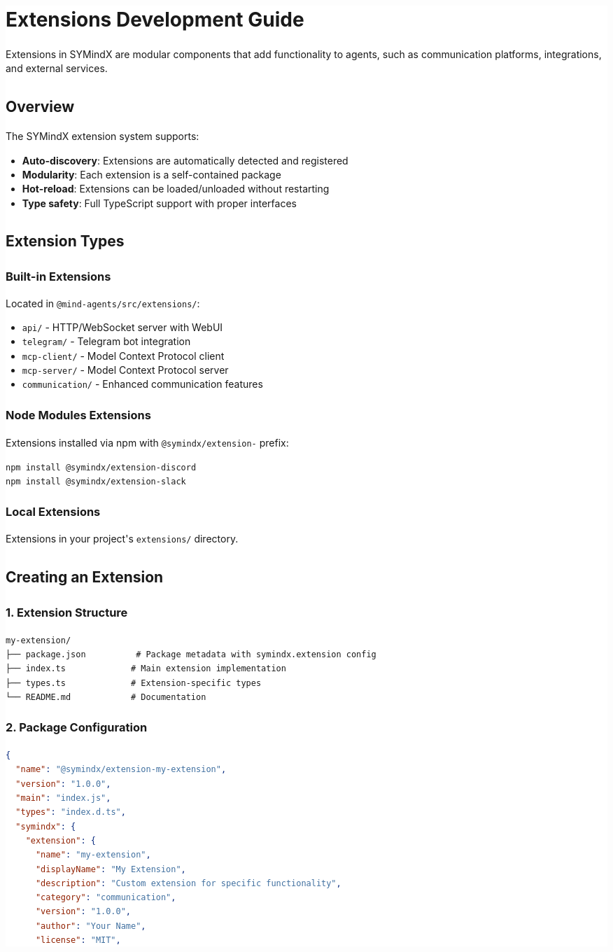 # Extensions Development Guide

Extensions in SYMindX are modular components that add functionality to agents, such as communication platforms, integrations, and external services.

## Overview

The SYMindX extension system supports:
- **Auto-discovery**: Extensions are automatically detected and registered
- **Modularity**: Each extension is a self-contained package
- **Hot-reload**: Extensions can be loaded/unloaded without restarting
- **Type safety**: Full TypeScript support with proper interfaces

## Extension Types

### Built-in Extensions
Located in `@mind-agents/src/extensions/`:
- `api/` - HTTP/WebSocket server with WebUI
- `telegram/` - Telegram bot integration  
- `mcp-client/` - Model Context Protocol client
- `mcp-server/` - Model Context Protocol server
- `communication/` - Enhanced communication features

### Node Modules Extensions
Extensions installed via npm with `@symindx/extension-` prefix:
```bash
npm install @symindx/extension-discord
npm install @symindx/extension-slack
```

### Local Extensions
Extensions in your project's `extensions/` directory.

## Creating an Extension

### 1. Extension Structure

```
my-extension/
├── package.json          # Package metadata with symindx.extension config
├── index.ts             # Main extension implementation
├── types.ts             # Extension-specific types
└── README.md            # Documentation
```

### 2. Package Configuration

```json
{
  "name": "@symindx/extension-my-extension",
  "version": "1.0.0",
  "main": "index.js",
  "types": "index.d.ts",
  "symindx": {
    "extension": {
      "name": "my-extension",
      "displayName": "My Extension",
      "description": "Custom extension for specific functionality",
      "category": "communication",
      "version": "1.0.0",
      "author": "Your Name",
      "license": "MIT",
```